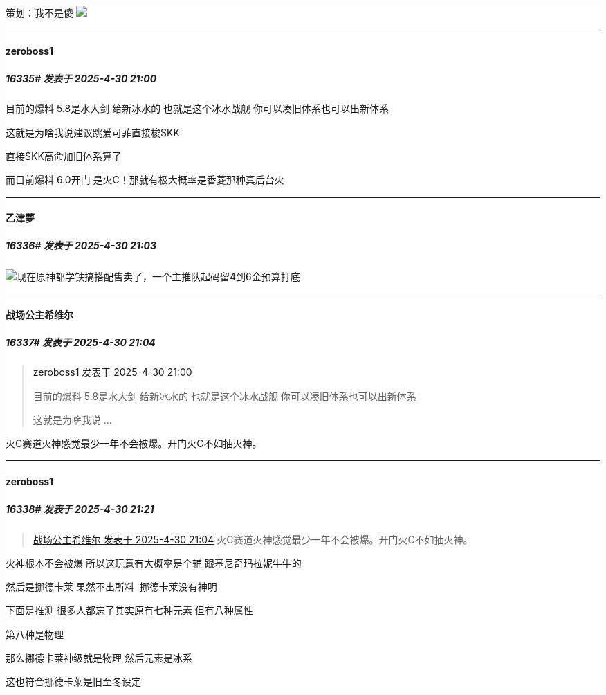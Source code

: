 策划：我不是傻 <img src="https://static.stage1st.com/image/smiley/face2017/048.png" referrerpolicy="no-referrer">

*****

####  zeroboss1  
##### 16335#       发表于 2025-4-30 21:00

目前的爆料 5.8是水大剑 给新冰水的 也就是这个冰水战舰 你可以凑旧体系也可以出新体系  

这就是为啥我说建议跳爱可菲直接梭SKK 

直接SKK高命加旧体系算了

而目前爆料 6.0开门 是火C！那就有极大概率是香菱那种真后台火


*****

####  乙津夢  
##### 16336#       发表于 2025-4-30 21:03

<img src="https://static.stage1st.com/image/smiley/face2017/067.png" referrerpolicy="no-referrer">现在原神都学铁搞搭配售卖了，一个主推队起码留4到6金预算打底

*****

####  战场公主希维尔  
##### 16337#       发表于 2025-4-30 21:04

<blockquote><a href="httphttps://stage1st.com/2b/forum.php?mod=redirect&amp;goto=findpost&amp;pid=67770587&amp;ptid=2194776" target="_blank">zeroboss1 发表于 2025-4-30 21:00</a>

目前的爆料 5.8是水大剑 给新冰水的 也就是这个冰水战舰 你可以凑旧体系也可以出新体系  

这就是为啥我说 ...</blockquote>
火C赛道火神感觉最少一年不会被爆。开门火C不如抽火神。


*****

####  zeroboss1  
##### 16338#       发表于 2025-4-30 21:21

<blockquote><a href="httphttps://stage1st.com/2b/forum.php?mod=redirect&amp;goto=findpost&amp;pid=67770601&amp;ptid=2194776" target="_blank">战场公主希维尔 发表于 2025-4-30 21:04</a>
火C赛道火神感觉最少一年不会被爆。开门火C不如抽火神。</blockquote>
火神根本不会被爆 所以这玩意有大概率是个辅 跟基尼奇玛拉妮牛牛的

然后是挪德卡莱 果然不出所料  挪德卡莱没有神明

下面是推测
很多人都忘了其实原有七种元素 但有八种属性 

第八种是物理

那么挪德卡莱神级就是物理 然后元素是冰系 

这也符合挪德卡莱是旧至冬设定
